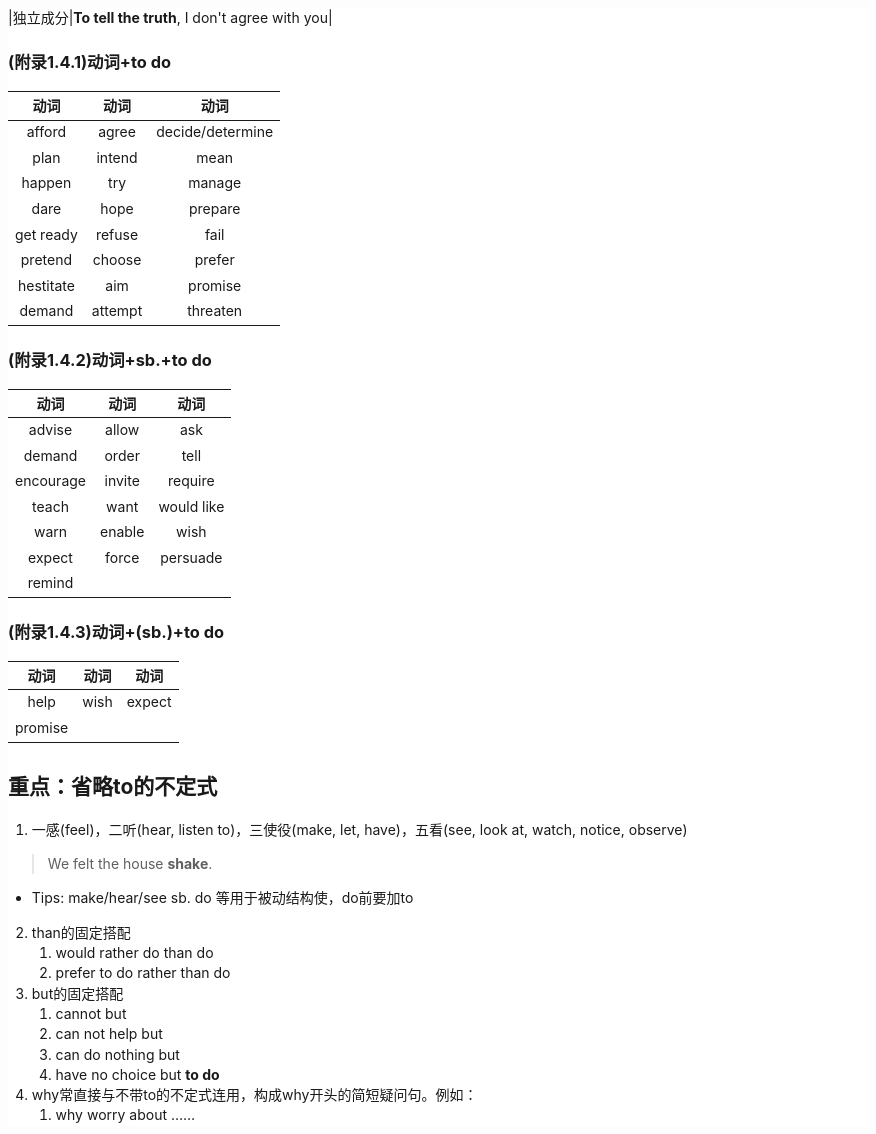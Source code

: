 |独立成分|**To tell the truth**, I don't agree with you|

### (附录1.4.1)动词+to do
|动词|动词|动词|
|:-:|:-:|:-:|
|afford|agree|decide/determine|
|plan|intend|mean|
|happen|try|manage|
|dare|hope|prepare|
|get ready|refuse|fail|
|pretend|choose|prefer|
|hestitate|aim|promise|
|demand|attempt|threaten|

### (附录1.4.2)动词+sb.+to do
|动词|动词|动词|
|:-:|:-:|:-:|
|advise|allow|ask|
|demand|order|tell|
|encourage|invite|require|
|teach|want|would like|
|warn|enable|wish|
|expect|force|persuade|
|remind|

### (附录1.4.3)动词+(sb.)+to do
|动词|动词|动词|
|:-:|:-:|:-:|
|help|wish|expect|
|promise|

## 重点：省略to的不定式
1. 一感(feel)，二听(hear, listen to)，三使役(make, let, have)，五看(see, look at, watch, notice, observe)
> We felt the house **shake**.
- Tips: make/hear/see sb. do 等用于被动结构使，do前要加to
2. than的固定搭配
    1. would rather do than do
    2. prefer to do rather than do
3. but的固定搭配
    1. cannot but
    2. can not help but
    3. can do nothing but
    4. have no choice but **to do**
4. why常直接与不带to的不定式连用，构成why开头的简短疑问句。例如：
    1. why worry about ……